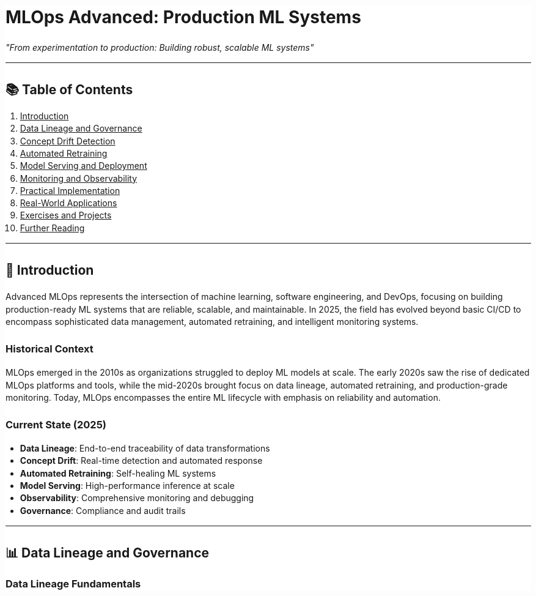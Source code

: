 # MLOps Advanced: Production ML Systems

*"From experimentation to production: Building robust, scalable ML systems"*

---

## 📚 Table of Contents

1. [Introduction](#introduction)
2. [Data Lineage and Governance](#data-lineage-and-governance)
3. [Concept Drift Detection](#concept-drift-detection)
4. [Automated Retraining](#automated-retraining)
5. [Model Serving and Deployment](#model-serving-and-deployment)
6. [Monitoring and Observability](#monitoring-and-observability)
7. [Practical Implementation](#practical-implementation)
8. [Real-World Applications](#real-world-applications)
9. [Exercises and Projects](#exercises-and-projects)
10. [Further Reading](#further-reading)

---

## 🎯 Introduction

Advanced MLOps represents the intersection of machine learning, software engineering, and DevOps, focusing on building production-ready ML systems that are reliable, scalable, and maintainable. In 2025, the field has evolved beyond basic CI/CD to encompass sophisticated data management, automated retraining, and intelligent monitoring systems.

### Historical Context

MLOps emerged in the 2010s as organizations struggled to deploy ML models at scale. The early 2020s saw the rise of dedicated MLOps platforms and tools, while the mid-2020s brought focus on data lineage, automated retraining, and production-grade monitoring. Today, MLOps encompasses the entire ML lifecycle with emphasis on reliability and automation.

### Current State (2025)

- **Data Lineage**: End-to-end traceability of data transformations
- **Concept Drift**: Real-time detection and automated response
- **Automated Retraining**: Self-healing ML systems
- **Model Serving**: High-performance inference at scale
- **Observability**: Comprehensive monitoring and debugging
- **Governance**: Compliance and audit trails

---

## 📊 Data Lineage and Governance

### Data Lineage Fundamentals
